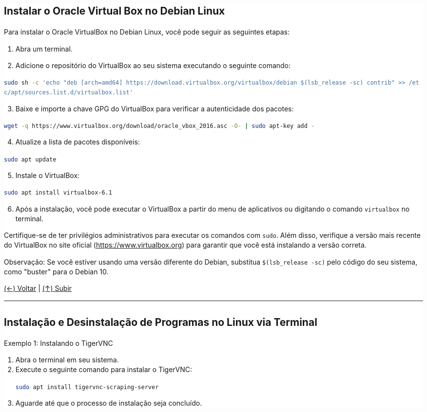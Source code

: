 
## Instalar o Oracle Virtual Box no Debian Linux

Para instalar o Oracle VirtualBox no Debian Linux, você pode seguir as seguintes etapas:

1. Abra um terminal.

2. Adicione o repositório do VirtualBox ao seu sistema executando o seguinte comando:

```bash
sudo sh -c 'echo "deb [arch=amd64] https://download.virtualbox.org/virtualbox/debian $(lsb_release -sc) contrib" >> /etc/apt/sources.list.d/virtualbox.list'
```

3. Baixe e importe a chave GPG do VirtualBox para verificar a autenticidade dos pacotes:

```bash
wget -q https://www.virtualbox.org/download/oracle_vbox_2016.asc -O- | sudo apt-key add -
```

4. Atualize a lista de pacotes disponíveis:

```bash
sudo apt update
```

5. Instale o VirtualBox:

```bash
sudo apt install virtualbox-6.1
```

6. Após a instalação, você pode executar o VirtualBox a partir do menu de aplicativos ou digitando o comando `virtualbox` no terminal.

Certifique-se de ter privilégios administrativos para executar os comandos com `sudo`. Além disso, verifique a versão mais recente do VirtualBox no site oficial (https://www.virtualbox.org) para garantir que você está instalando a versão correta.

Observação: Se você estiver usando uma versão diferente do Debian, substitua `$(lsb_release -sc)` pelo código do seu sistema, como "buster" para o Debian 10.

[(&larr;) Voltar](https://github.com/systemboys/GTi_Laboratory#laborat%C3%B3rio-gti "Voltar ao Sumário") | 
[(&uarr;) Subir](#sum%C3%A1rio "Subir para o topo")

---

## Instalação e Desinstalação de Programas no Linux via Terminal

Exemplo 1: Instalando o TigerVNC
1. Abra o terminal em seu sistema.
2. Execute o seguinte comando para instalar o TigerVNC:
   ```bash
   sudo apt install tigervnc-scraping-server
   ```
3. Aguarde até que o processo de instalação seja concluído.
